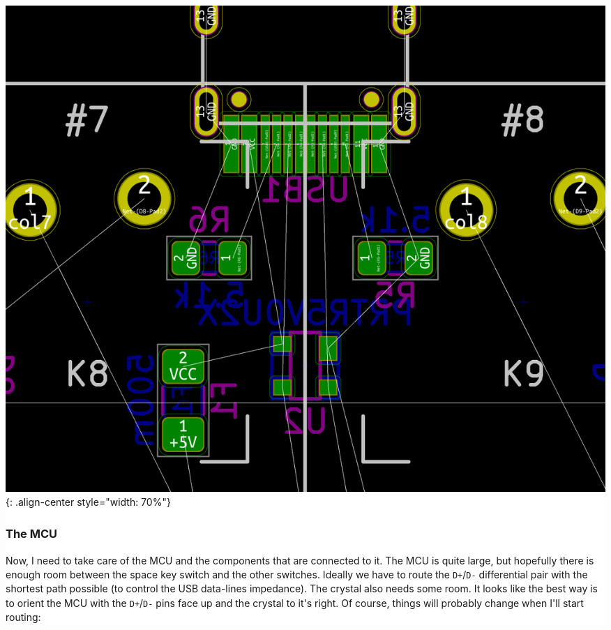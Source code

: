 ![USB-C components](/images/uploads/2020/05/pcb-usb-connection-updated.png){: .align-center style="width: 70%"}

### The MCU

Now, I need to take care of the MCU and the components that are connected to it. The MCU is quite large, but hopefully there is enough room between the space key switch and the other switches. Ideally we have to route the `D+`/`D-` differential pair with the shortest path possible (to control the USB data-lines impedance). The crystal also needs some room. It looks like the best way is to orient the MCU with the `D+`/`D-` pins face up and the crystal to it's right. Of course, things will probably change when I'll start routing:
